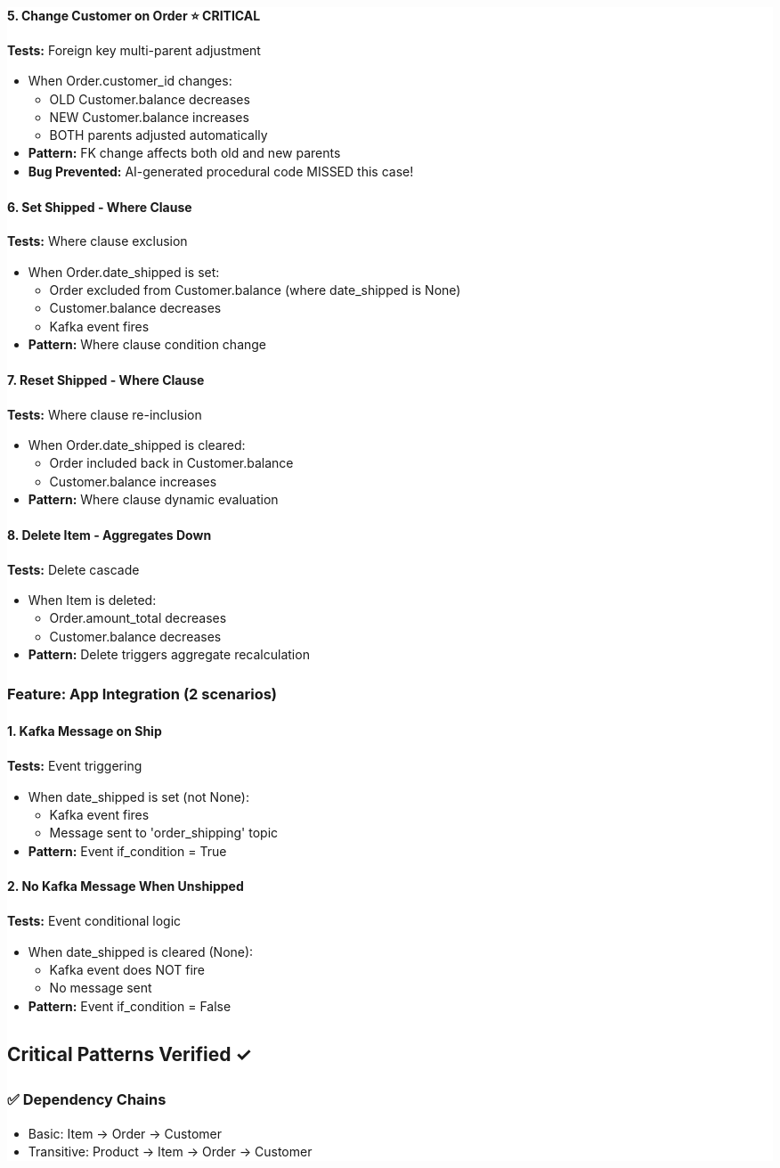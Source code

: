 #### 5. Change Customer on Order ⭐ CRITICAL
**Tests:** Foreign key multi-parent adjustment
- When Order.customer_id changes:
  - OLD Customer.balance decreases
  - NEW Customer.balance increases
  - BOTH parents adjusted automatically
- **Pattern:** FK change affects both old and new parents
- **Bug Prevented:** AI-generated procedural code MISSED this case!

#### 6. Set Shipped - Where Clause
**Tests:** Where clause exclusion
- When Order.date_shipped is set:
  - Order excluded from Customer.balance (where date_shipped is None)
  - Customer.balance decreases
  - Kafka event fires
- **Pattern:** Where clause condition change

#### 7. Reset Shipped - Where Clause
**Tests:** Where clause re-inclusion
- When Order.date_shipped is cleared:
  - Order included back in Customer.balance
  - Customer.balance increases
- **Pattern:** Where clause dynamic evaluation

#### 8. Delete Item - Aggregates Down
**Tests:** Delete cascade
- When Item is deleted:
  - Order.amount_total decreases
  - Customer.balance decreases
- **Pattern:** Delete triggers aggregate recalculation

### Feature: App Integration (2 scenarios)

#### 1. Kafka Message on Ship
**Tests:** Event triggering
- When date_shipped is set (not None):
  - Kafka event fires
  - Message sent to 'order_shipping' topic
- **Pattern:** Event if_condition = True

#### 2. No Kafka Message When Unshipped
**Tests:** Event conditional logic
- When date_shipped is cleared (None):
  - Kafka event does NOT fire
  - No message sent
- **Pattern:** Event if_condition = False

## Critical Patterns Verified ✓

### ✅ Dependency Chains
- Basic: Item → Order → Customer
- Transitive: Product → Item → Order → Customer
